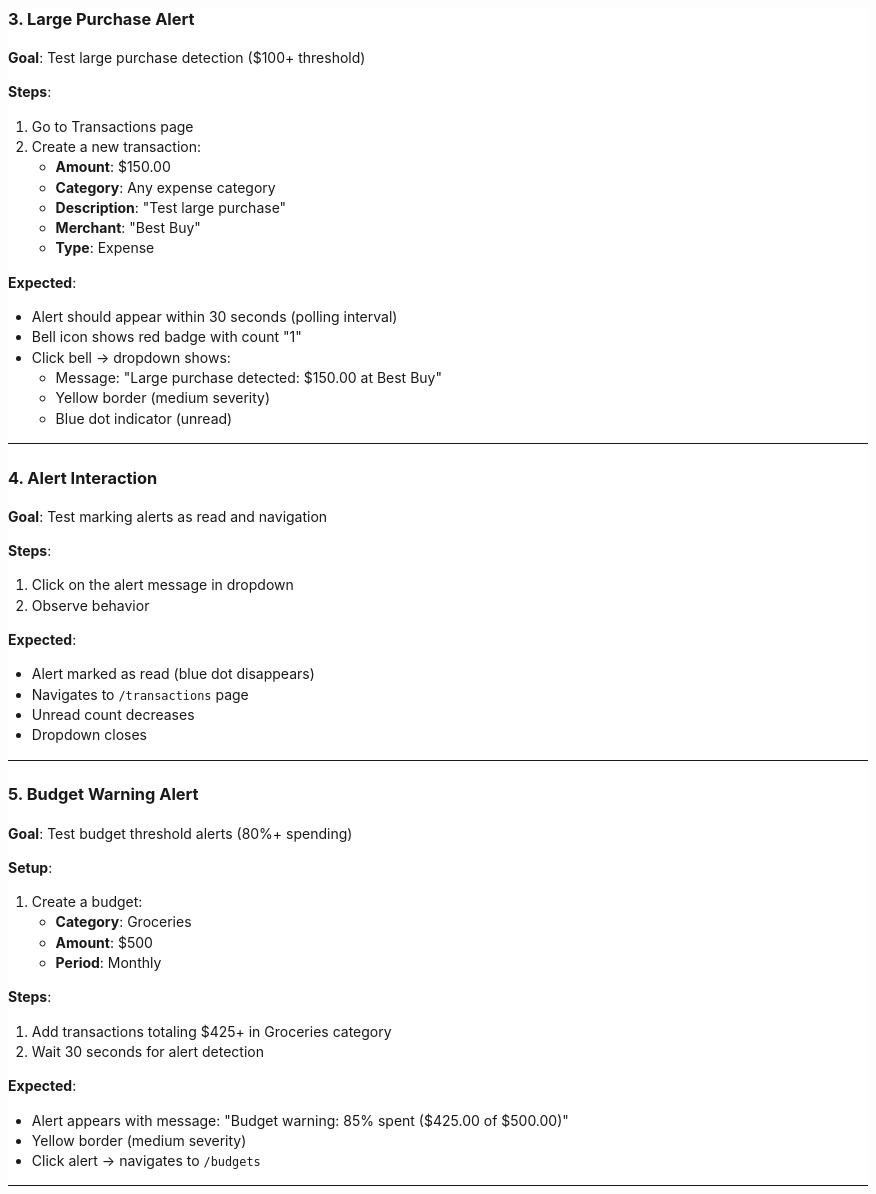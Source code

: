 
### 3. Large Purchase Alert
**Goal**: Test large purchase detection ($100+ threshold)

**Steps**:
1. Go to Transactions page
2. Create a new transaction:
   - **Amount**: $150.00
   - **Category**: Any expense category
   - **Description**: "Test large purchase"
   - **Merchant**: "Best Buy"
   - **Type**: Expense

**Expected**:
- Alert should appear within 30 seconds (polling interval)
- Bell icon shows red badge with count "1"
- Click bell → dropdown shows:
  - Message: "Large purchase detected: $150.00 at Best Buy"
  - Yellow border (medium severity)
  - Blue dot indicator (unread)

---

### 4. Alert Interaction
**Goal**: Test marking alerts as read and navigation

**Steps**:
1. Click on the alert message in dropdown
2. Observe behavior

**Expected**:
- Alert marked as read (blue dot disappears)
- Navigates to `/transactions` page
- Unread count decreases
- Dropdown closes

---

### 5. Budget Warning Alert
**Goal**: Test budget threshold alerts (80%+ spending)

**Setup**:
1. Create a budget:
   - **Category**: Groceries
   - **Amount**: $500
   - **Period**: Monthly

**Steps**:
1. Add transactions totaling $425+ in Groceries category
2. Wait 30 seconds for alert detection

**Expected**:
- Alert appears with message: "Budget warning: 85% spent ($425.00 of $500.00)"
- Yellow border (medium severity)
- Click alert → navigates to `/budgets`

---